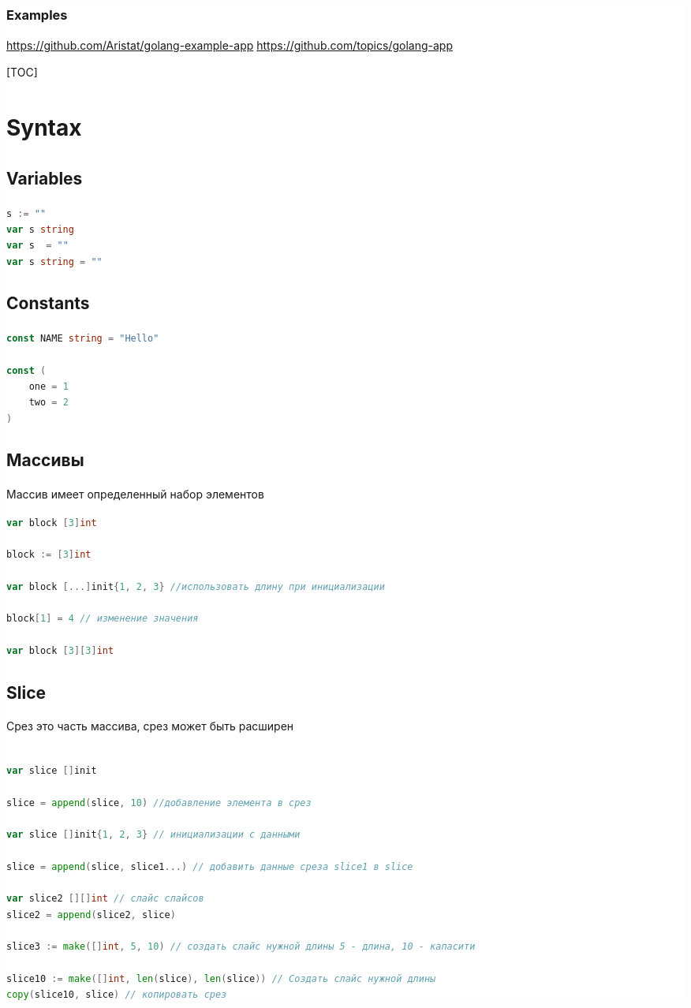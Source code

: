 ### Examples
https://github.com/Aristat/golang-example-app
https://github.com/topics/golang-app

[TOC]

# Syntax

## Variables

```go
s := ""
var s string
var s  = ""
var s string = ""
```

##  Constants

```go
const NAME string = "Hello"

const (
	one = 1
	two = 2
)
```

## Массивы
Массив имеет определенный набор элементов

```go
var block [3]int

block := [3]int

var block [...]init{1, 2, 3} //использовать длину при инициализации

block[1] = 4 // изменение значения

var block [3][3]int
```

## Slice
Срез это часть массива, срез может быть расширен

```go

var slice []init

slice = append(slice, 10) //добавление элемента в срез

var slice []init{1, 2, 3} // инициализации с данными

slice = append(slice, slice1...) // добавить данные среза slice1 в slice

var slice2 [][]int // слайс слайсов
slice2 = append(slice2, slice)

slice3 := make([]int, 5, 10) // создать слайс нужной длины 5 - длина, 10 - капасити

slice10 := make([]int, len(slice), len(slice)) // Создать слайс нужной длины
copy(slice10, slice) // копировать срез
```